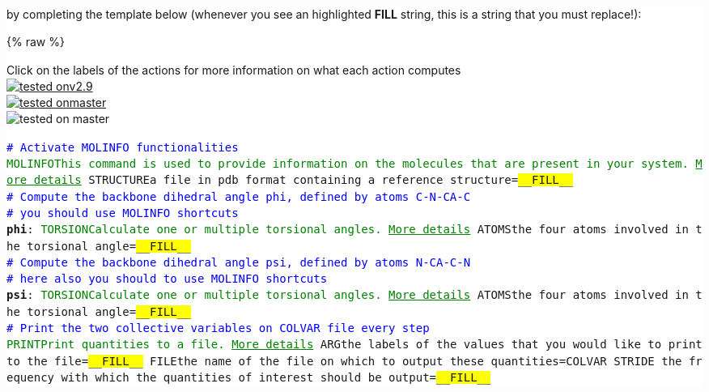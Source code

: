 by completing the template below (whenever you see an highlighted __FILL__ string, this is a string that you must replace!):

{% raw %}
<div class="plumedpreheader">
<div class="headerInfo" id="value_details_data/work/plumed_ex1.dat"> Click on the labels of the actions for more information on what each action computes </div>
<div class="containerBadge">
<div class="headerBadge"><a href="plumed_ex1.dat.plumed.stderr"><img src="https://img.shields.io/badge/v2.9-passing-green.svg" alt="tested onv2.9" /></a></div>
<div class="headerBadge"><a href="plumed_ex1.dat.plumed_master.stderr"><img src="https://img.shields.io/badge/master-passing-green.svg" alt="tested onmaster" /></a></div>
<div class="headerBadge"><img class="toggler" src="https://img.shields.io/badge/master-incomplete-yellow.svg" alt="tested on master" onmouseup='toggleDisplay("data/work/plumed_ex1.dat")' onmousedown='toggleDisplay("data/work/plumed_ex1.dat")'/></div>
</div>
</div>
<div id="data/work/plumed_ex1.dat_short">
<pre class="plumedlisting">
<span style="color:blue" class="comment"># Activate MOLINFO functionalities</span>
<span class="plumedtooltip" style="color:green">MOLINFO<span class="right">This command is used to provide information on the molecules that are present in your system. <a href="https://www.plumed.org/doc-master/user-doc/html/MOLINFO" style="color:green">More details</a><i></i></span></span> <span class="plumedtooltip">STRUCTURE<span class="right">a file in pdb format containing a reference structure<i></i></span></span>=<span style="background-color:yellow">__FILL__</span>
<span style="color:blue" class="comment"># Compute the backbone dihedral angle phi, defined by atoms C-N-CA-C</span>
<span style="color:blue" class="comment"># you should use MOLINFO shortcuts</span>
<span style="display:none;" id="data/work/plumed_ex1.dat">The MOLINFO action with label <b></b> calculates something</span><b name="data/work/plumed_ex1.datphi" onclick='showPath("data/work/plumed_ex1.dat","data/work/plumed_ex1.datphi","data/work/plumed_ex1.datphi","brown")'>phi</b>: <span class="plumedtooltip" style="color:green">TORSION<span class="right">Calculate one or multiple torsional angles. <a href="https://www.plumed.org/doc-master/user-doc/html/TORSION" style="color:green">More details</a><i></i></span></span> <span class="plumedtooltip">ATOMS<span class="right">the four atoms involved in the torsional angle<i></i></span></span>=<span style="background-color:yellow">__FILL__</span>
<span style="color:blue" class="comment"># Compute the backbone dihedral angle psi, defined by atoms N-CA-C-N</span>
<span style="color:blue" class="comment"># here also you should to use MOLINFO shortcuts</span>
<span style="display:none;" id="data/work/plumed_ex1.datphi">The TORSION action with label <b>phi</b> calculates the following quantities:<table  align="center" frame="void" width="95%" cellpadding="5%"><tr><td width="5%"><b> Quantity </b>  </td><td><b> Description </b> </td></tr><tr><td width="5%">phi.value</td><td>the TORSION involving these atoms</td></tr></table></span><b name="data/work/plumed_ex1.datpsi" onclick='showPath("data/work/plumed_ex1.dat","data/work/plumed_ex1.datpsi","data/work/plumed_ex1.datpsi","brown")'>psi</b>: <span class="plumedtooltip" style="color:green">TORSION<span class="right">Calculate one or multiple torsional angles. <a href="https://www.plumed.org/doc-master/user-doc/html/TORSION" style="color:green">More details</a><i></i></span></span> <span class="plumedtooltip">ATOMS<span class="right">the four atoms involved in the torsional angle<i></i></span></span>=<span style="background-color:yellow">__FILL__</span>
<span style="color:blue" class="comment"># Print the two collective variables on COLVAR file every step</span>
<span style="display:none;" id="data/work/plumed_ex1.datpsi">The TORSION action with label <b>psi</b> calculates the following quantities:<table  align="center" frame="void" width="95%" cellpadding="5%"><tr><td width="5%"><b> Quantity </b>  </td><td><b> Description </b> </td></tr><tr><td width="5%">psi.value</td><td>the TORSION involving these atoms</td></tr></table></span><span class="plumedtooltip" style="color:green">PRINT<span class="right">Print quantities to a file. <a href="https://www.plumed.org/doc-master/user-doc/html/PRINT" style="color:green">More details</a><i></i></span></span> <span class="plumedtooltip">ARG<span class="right">the labels of the values that you would like to print to the file<i></i></span></span>=<span style="background-color:yellow">__FILL__</span> <span class="plumedtooltip">FILE<span class="right">the name of the file on which to output these quantities<i></i></span></span>=COLVAR <span class="plumedtooltip">STRIDE<span class="right"> the frequency with which the quantities of interest should be output<i></i></span></span>=<span style="background-color:yellow">__FILL__</span>
</pre></div>
<div style="display:none;" id="data/work/plumed_ex1.dat_long"><pre class="plumedlisting">
<span style="color:blue" class="comment"># Activate MOLINFO functionalities</span>